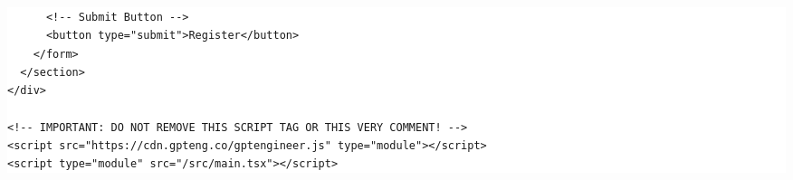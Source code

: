           <!-- Submit Button -->
          <button type="submit">Register</button>
        </form>
      </section>
    </div>
    
    <!-- IMPORTANT: DO NOT REMOVE THIS SCRIPT TAG OR THIS VERY COMMENT! -->
    <script src="https://cdn.gpteng.co/gptengineer.js" type="module"></script>
    <script type="module" src="/src/main.tsx"></script>
  </body>
</html>

